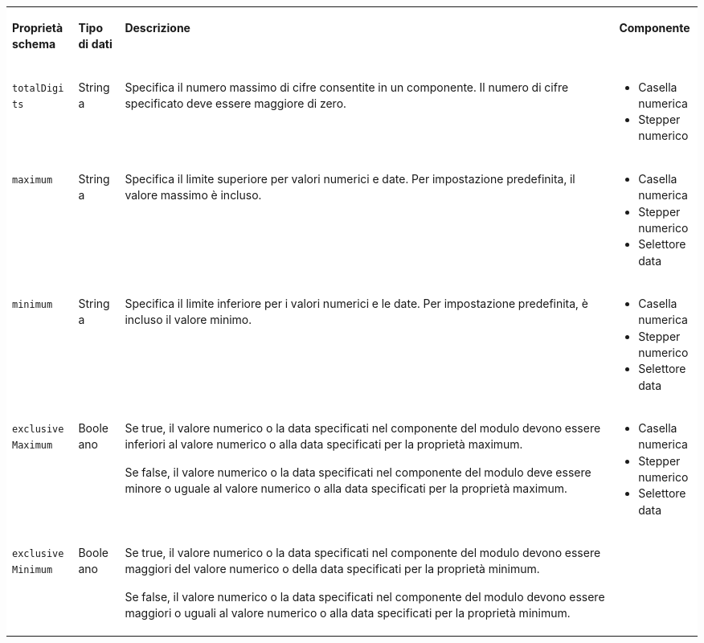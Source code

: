 <table>
 <tbody>
  <tr>
   <td><p><strong> Proprietà schema</strong></p> </td>
   <td><p><strong>Tipo di dati</strong></p> </td>
   <td><p><strong>Descrizione</strong></p> </td>
   <td><p><strong>Componente</strong></p> </td>
  </tr>
  <tr>
   <td><p><code>totalDigits</code></p> </td>
   <td><p>Stringa</p> </td>
   <td><p>Specifica il numero massimo di cifre consentite in un componente. Il numero di cifre specificato deve essere maggiore di zero.</p> </td>
   <td>
    <ul>
     <li>Casella numerica</li>
     <li>Stepper numerico</li>
    </ul> </td>
  </tr>
  <tr>
   <td><p><code>maximum</code></p> </td>
   <td><p>Stringa</p> </td>
   <td><p>Specifica il limite superiore per valori numerici e date. Per impostazione predefinita, il valore massimo è incluso.</p> </td>
   <td>
    <ul>
     <li>Casella numerica</li>
     <li>Stepper numerico<br /> </li>
     <li>Selettore data</li>
    </ul> </td>
  </tr>
  <tr>
   <td><p><code>minimum</code></p> </td>
   <td><p>Stringa</p> </td>
   <td><p>Specifica il limite inferiore per i valori numerici e le date. Per impostazione predefinita, è incluso il valore minimo.</p> </td>
   <td>
    <ul>
     <li>Casella numerica</li>
     <li>Stepper numerico</li>
     <li>Selettore data</li>
    </ul> </td>
  </tr>
  <tr>
   <td><p><code>exclusiveMaximum</code></p> </td>
   <td><p>Booleano</p> </td>
   <td><p>Se true, il valore numerico o la data specificati nel componente del modulo devono essere inferiori al valore numerico o alla data specificati per la proprietà maximum.</p> <p>Se false, il valore numerico o la data specificati nel componente del modulo deve essere minore o uguale al valore numerico o alla data specificati per la proprietà maximum.</p> </td>
   <td>
    <ul>
     <li>Casella numerica</li>
     <li>Stepper numerico</li>
     <li>Selettore data</li>
    </ul> </td>
  </tr>
  <tr>
   <td><p><code>exclusiveMinimum</code></p> </td>
   <td><p>Booleano</p> </td>
   <td><p>Se true, il valore numerico o la data specificati nel componente del modulo devono essere maggiori del valore numerico o della data specificati per la proprietà minimum.</p> <p>Se false, il valore numerico o la data specificati nel componente del modulo devono essere maggiori o uguali al valore numerico o alla data specificati per la proprietà minimum.</p> </td>